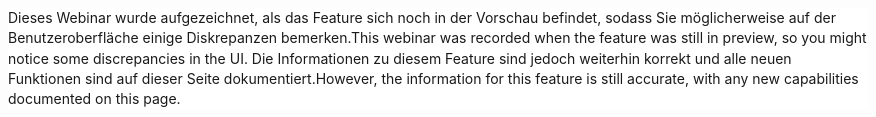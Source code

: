 <span data-ttu-id="ac672-331">Dieses Webinar wurde aufgezeichnet, als das Feature sich noch in der Vorschau befindet, sodass Sie möglicherweise auf der Benutzeroberfläche einige Diskrepanzen bemerken.</span><span class="sxs-lookup"><span data-stu-id="ac672-331">This webinar was recorded when the feature was still in preview, so you might notice some discrepancies in the UI.</span></span> <span data-ttu-id="ac672-332">Die Informationen zu diesem Feature sind jedoch weiterhin korrekt und alle neuen Funktionen sind auf dieser Seite dokumentiert.</span><span class="sxs-lookup"><span data-stu-id="ac672-332">However, the information for this feature is still accurate, with any new capabilities documented on this page.</span></span>
